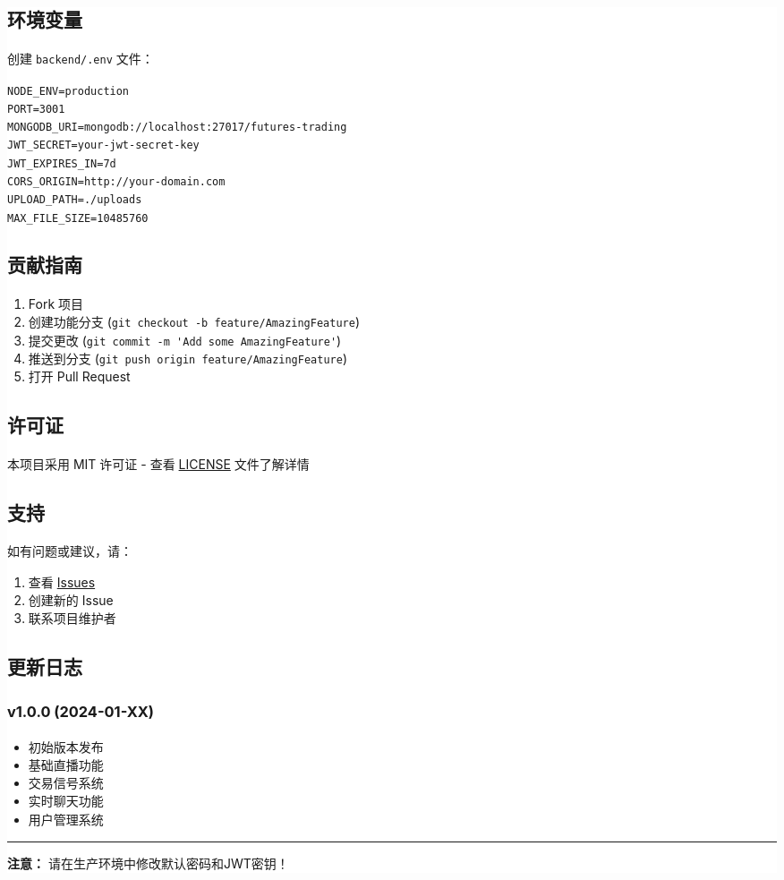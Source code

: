 ## 环境变量

创建 `backend/.env` 文件：

```env
NODE_ENV=production
PORT=3001
MONGODB_URI=mongodb://localhost:27017/futures-trading
JWT_SECRET=your-jwt-secret-key
JWT_EXPIRES_IN=7d
CORS_ORIGIN=http://your-domain.com
UPLOAD_PATH=./uploads
MAX_FILE_SIZE=10485760
```

## 贡献指南

1. Fork 项目
2. 创建功能分支 (`git checkout -b feature/AmazingFeature`)
3. 提交更改 (`git commit -m 'Add some AmazingFeature'`)
4. 推送到分支 (`git push origin feature/AmazingFeature`)
5. 打开 Pull Request

## 许可证

本项目采用 MIT 许可证 - 查看 [LICENSE](LICENSE) 文件了解详情

## 支持

如有问题或建议，请：
1. 查看 [Issues](https://github.com/your-username/futures-trading-platform/issues)
2. 创建新的 Issue
3. 联系项目维护者

## 更新日志

### v1.0.0 (2024-01-XX)
- 初始版本发布
- 基础直播功能
- 交易信号系统
- 实时聊天功能
- 用户管理系统

---

**注意：** 请在生产环境中修改默认密码和JWT密钥！
